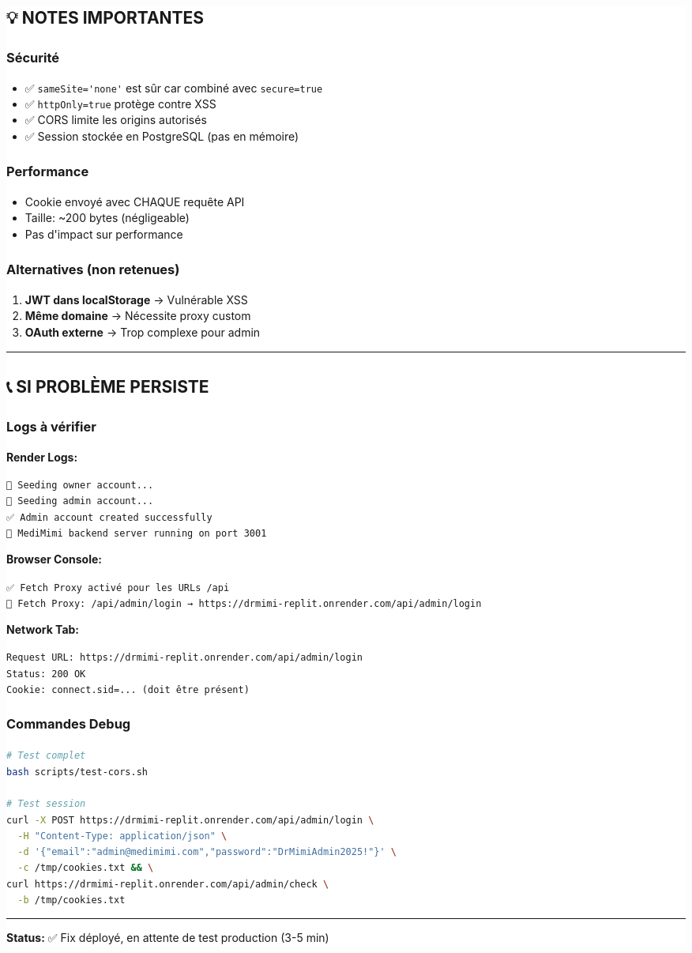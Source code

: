 
## 💡 NOTES IMPORTANTES

### Sécurité
- ✅ `sameSite='none'` est sûr car combiné avec `secure=true`
- ✅ `httpOnly=true` protège contre XSS
- ✅ CORS limite les origins autorisés
- ✅ Session stockée en PostgreSQL (pas en mémoire)

### Performance
- Cookie envoyé avec CHAQUE requête API
- Taille: ~200 bytes (négligeable)
- Pas d'impact sur performance

### Alternatives (non retenues)
1. **JWT dans localStorage** → Vulnérable XSS
2. **Même domaine** → Nécessite proxy custom
3. **OAuth externe** → Trop complexe pour admin

---

## 📞 SI PROBLÈME PERSISTE

### Logs à vérifier

**Render Logs:**
```
🔐 Seeding owner account...
👤 Seeding admin account...
✅ Admin account created successfully
🚀 MediMimi backend server running on port 3001
```

**Browser Console:**
```
✅ Fetch Proxy activé pour les URLs /api
🔄 Fetch Proxy: /api/admin/login → https://drmimi-replit.onrender.com/api/admin/login
```

**Network Tab:**
```
Request URL: https://drmimi-replit.onrender.com/api/admin/login
Status: 200 OK
Cookie: connect.sid=... (doit être présent)
```

### Commandes Debug
```bash
# Test complet
bash scripts/test-cors.sh

# Test session
curl -X POST https://drmimi-replit.onrender.com/api/admin/login \
  -H "Content-Type: application/json" \
  -d '{"email":"admin@medimimi.com","password":"DrMimiAdmin2025!"}' \
  -c /tmp/cookies.txt && \
curl https://drmimi-replit.onrender.com/api/admin/check \
  -b /tmp/cookies.txt
```

---

**Status:** ✅ Fix déployé, en attente de test production (3-5 min)
